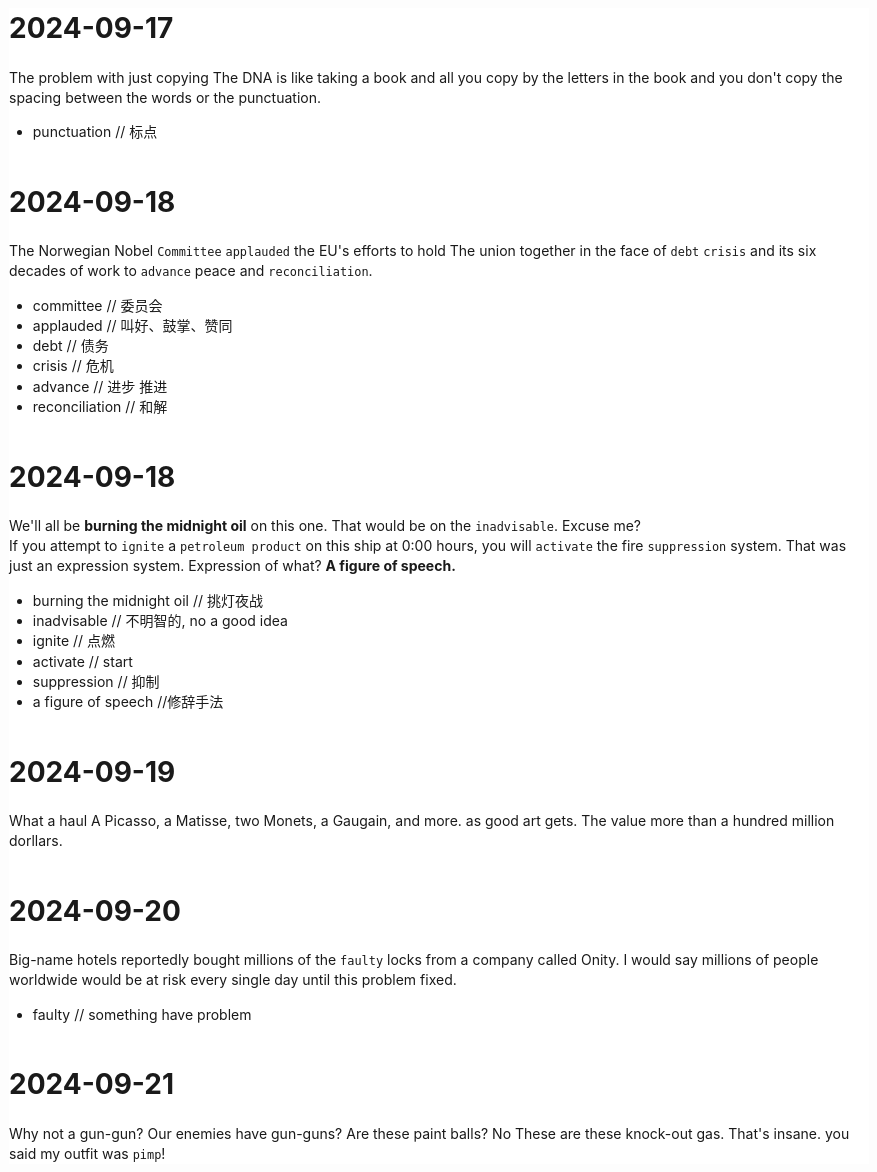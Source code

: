 # 2024-09-17
The problem with just copying The DNA is like taking a book and all you copy by the letters in the book and you don't copy the spacing between the words or the punctuation.

+ punctuation // 标点

# 2024-09-18
The Norwegian Nobel `Committee` `applauded` the EU's efforts to hold The union together in the face of `debt` `crisis` and its six decades of work to `advance` peace and `reconciliation`.

+ committee // 委员会
+ applauded // 叫好、鼓掌、赞同
+ debt // 债务
+ crisis // 危机
+ advance // 进步 推进
+ reconciliation // 和解

# 2024-09-18
We'll all be **burning the midnight oil** on this one. 
That would be on the `inadvisable`. 
Excuse me?  
If you attempt to `ignite` a `petroleum product` on this ship at 0:00 hours, you will `activate` the fire `suppression` system. 
That was just an expression system. 
Expression of what? 
**A figure of speech.**

+ burning the midnight oil // 挑灯夜战
+ inadvisable // 不明智的, no a good idea
+ ignite // 点燃
+ activate // start
+ suppression // 抑制
+ a figure of speech //修辞手法


# 2024-09-19
What a haul  A Picasso, a Matisse, two Monets, a Gaugain, and more. as good art gets. The value more than a hundred million dorllars.


# 2024-09-20
Big-name hotels reportedly bought millions of the `faulty` locks from a company called Onity.
I would say millions of people worldwide would be at risk every single day until this problem fixed.

+ faulty // something have problem 

# 2024-09-21
Why not a gun-gun?
Our enemies have gun-guns?
Are these paint balls?
No These are these knock-out gas.
That's insane. 
you said my outfit was `pimp`!
